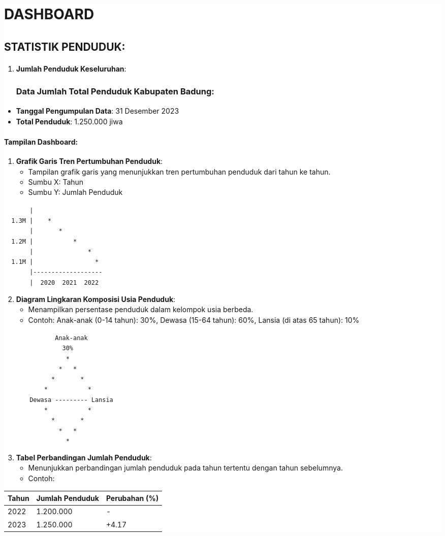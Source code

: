 # DASHBOARD

## STATISTIK PENDUDUK:

1. **Jumlah Penduduk Keseluruhan**: 
   ### Data Jumlah Total Penduduk Kabupaten Badung:

- **Tanggal Pengumpulan Data**: 31 Desember 2023
- **Total Penduduk**: 1.250.000 jiwa

#### Tampilan Dashboard:

1. **Grafik Garis Tren Pertumbuhan Penduduk**:
   - Tampilan grafik garis yang menunjukkan tren pertumbuhan penduduk dari tahun ke tahun.
   - Sumbu X: Tahun
   - Sumbu Y: Jumlah Penduduk

```
       | 
  1.3M |    *                
       |       *           
  1.2M |           *      
       |               *  
  1.1M |                 * 
       |-------------------
       |  2020  2021  2022
```

2. **Diagram Lingkaran Komposisi Usia Penduduk**:
   - Menampilkan persentase penduduk dalam kelompok usia berbeda.
   - Contoh: Anak-anak (0-14 tahun): 30%, Dewasa (15-64 tahun): 60%, Lansia (di atas 65 tahun): 10%

```
              Anak-anak
                30%
                 *
               *   *
             *       *
           *           *
       Dewasa --------- Lansia
           *           *
             *       *
               *   *
                 *
```

3. **Tabel Perbandingan Jumlah Penduduk**:
   - Menunjukkan perbandingan jumlah penduduk pada tahun tertentu dengan tahun sebelumnya.
   - Contoh: 
   
| Tahun | Jumlah Penduduk | Perubahan (%) |
| ----- | --------------- | ------------- |
| 2022  | 1.200.000       | -             |
| 2023  | 1.250.000       | +4.17         |
